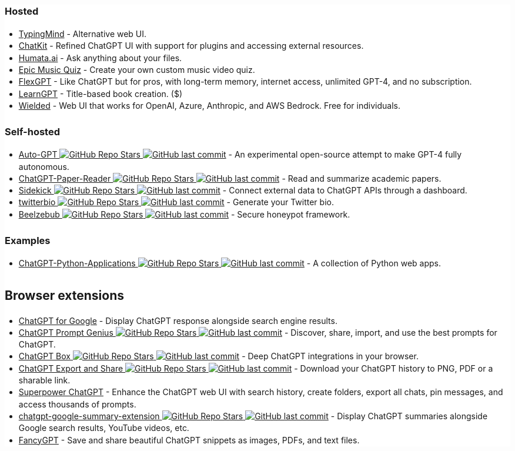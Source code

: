 ### Hosted

- [TypingMind](https://www.typingmind.com) - Alternative web UI.
- [ChatKit](https://chatkit.app) - Refined ChatGPT UI with support for plugins and accessing external resources.
- [Humata.ai](https://www.humata.ai) - Ask anything about your files.
- [Epic Music Quiz](https://epicmusicquiz.com) - Create your own custom music video quiz.
- [FlexGPT](https://flexgpt.io) - Like ChatGPT but for pros, with long-term memory, internet access, unlimited GPT-4, and no subscription.
- [LearnGPT](https://learngpt.art) - Title-based book creation. ($)
- [Wielded](https://wielded.com) - Web UI that works for OpenAI, Azure, Anthropic, and AWS Bedrock. Free for individuals.

### Self-hosted

- [Auto-GPT ![GitHub Repo Stars](https://img.shields.io/github/stars/Significant-Gravitas/Auto-GPT) ![GitHub last commit](https://img.shields.io/github/last-commit/Significant-Gravitas/Auto-GPT)](https://github.com/Significant-Gravitas/Auto-GPT) - An experimental open-source attempt to make GPT-4 fully autonomous.
- [ChatGPT-Paper-Reader ![GitHub Repo Stars](https://img.shields.io/github/stars/talkingwallace/ChatGPT-Paper-Reader) ![GitHub last commit](https://img.shields.io/github/last-commit/talkingwallace/ChatGPT-Paper-Reader)](https://github.com/talkingwallace/ChatGPT-Paper-Reader) - Read and summarize academic papers.
- [Sidekick ![GitHub Repo Stars](https://img.shields.io/github/stars/ai-sidekick/sidekick) ![GitHub last commit](https://img.shields.io/github/last-commit/ai-sidekick/sidekick)](https://github.com/ai-sidekick/sidekick) - Connect external data to ChatGPT APIs through a dashboard.
- [twitterbio ![GitHub Repo Stars](https://img.shields.io/github/stars/Nutlope/twitterbio) ![GitHub last commit](https://img.shields.io/github/last-commit/Nutlope/twitterbio)](https://github.com/Nutlope/twitterbio) - Generate your Twitter bio.
- [Beelzebub ![GitHub Repo Stars](https://img.shields.io/github/stars/mariocandela/beelzebub) ![GitHub last commit](https://img.shields.io/github/last-commit/mariocandela/beelzebub)](https://github.com/mariocandela/beelzebub) - Secure honeypot framework.

### Examples

- [ChatGPT-Python-Applications ![GitHub Repo Stars](https://img.shields.io/github/stars/xiaowuc2/ChatGPT-Python-Applications) ![GitHub last commit](https://img.shields.io/github/last-commit/xiaowuc2/ChatGPT-Python-Applications)](https://github.com/xiaowuc2/ChatGPT-Python-Applications) - A collection of Python web apps.

## Browser extensions

- [ChatGPT for Google](https://chatgpt4google.com) - Display ChatGPT response alongside search engine results.
- [ChatGPT Prompt Genius ![GitHub Repo Stars](https://img.shields.io/github/stars/benf2004/ChatGPT-Prompt-Genius) ![GitHub last commit](https://img.shields.io/github/last-commit/benf2004/ChatGPT-Prompt-Genius)](https://github.com/benf2004/ChatGPT-Prompt-Genius) - Discover, share, import, and use the best prompts for ChatGPT.
- [ChatGPT Box ![GitHub Repo Stars](https://img.shields.io/github/stars/josStorer/chatGPTBox) ![GitHub last commit](https://img.shields.io/github/last-commit/josStorer/chatGPTBox)](https://github.com/josStorer/chatGPTBox) - Deep ChatGPT integrations in your browser.
- [ChatGPT Export and Share ![GitHub Repo Stars](https://img.shields.io/github/stars/liady/ChatGPT-pdf) ![GitHub last commit](https://img.shields.io/github/last-commit/liady/ChatGPT-pdf)](https://github.com/liady/ChatGPT-pdf) - Download your ChatGPT history to PNG, PDF or a sharable link.
- [Superpower ChatGPT](https://chrome.google.com/webstore/detail/superpower-chatgpt/amhmeenmapldpjdedekalnfifgnpfnkc) - Enhance the ChatGPT web UI with search history, create folders, export all chats, pin messages, and access thousands of prompts.
- [chatgpt-google-summary-extension ![GitHub Repo Stars](https://img.shields.io/github/stars/sparticleinc/chatgpt-google-summary-extension) ![GitHub last commit](https://img.shields.io/github/last-commit/sparticleinc/chatgpt-google-summary-extension)](https://github.com/sparticleinc/chatgpt-google-summary-extension) - Display ChatGPT summaries alongside Google search results, YouTube videos, etc.
- [FancyGPT](https://chrome.google.com/webstore/detail/fancygpt/meonalmakdjaojaoipfhahcfccoecegk) - Save and share beautiful ChatGPT snippets as images, PDFs, and text files.